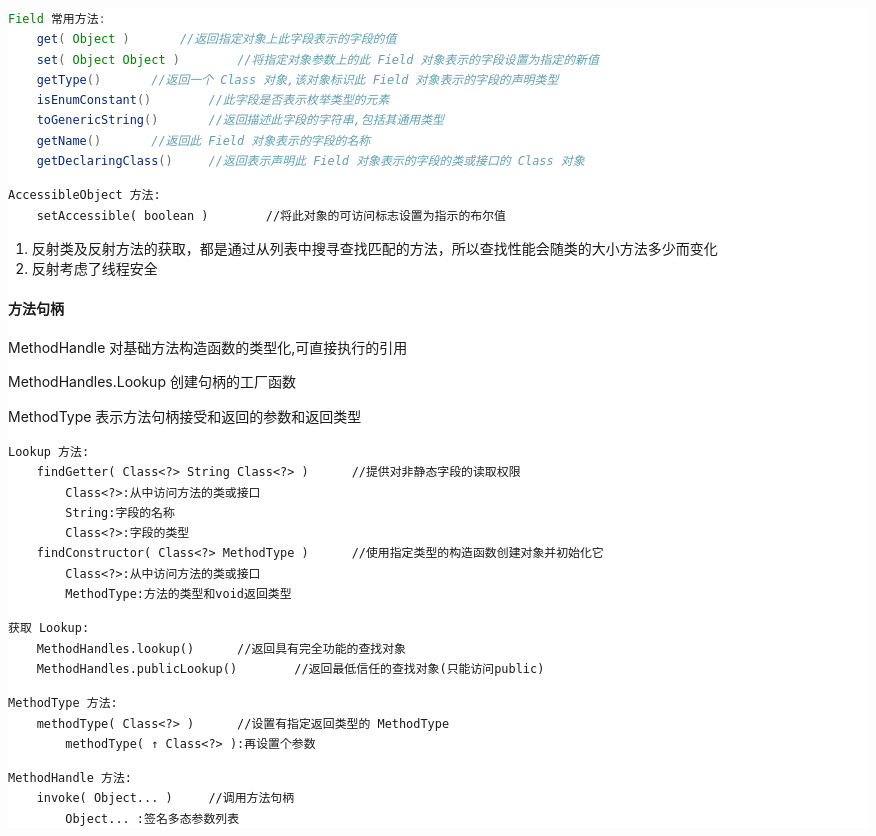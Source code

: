 ```java
Field 常用方法:
    get( Object )		//返回指定对象上此字段表示的字段的值
    set( Object Object )		//将指定对象参数上的此 Field 对象表示的字段设置为指定的新值
    getType()		//返回一个 Class 对象,该对象标识此 Field 对象表示的字段的声明类型
    isEnumConstant()		//此字段是否表示枚举类型的元素
    toGenericString()		//返回描述此字段的字符串,包括其通用类型
    getName()		//返回此 Field 对象表示的字段的名称
    getDeclaringClass()		//返回表示声明此 Field 对象表示的字段的类或接口的 Class 对象
```

```
AccessibleObject 方法:
	setAccessible( boolean )		//将此对象的可访问标志设置为指示的布尔值
```



1. 反射类及反射方法的获取，都是通过从列表中搜寻查找匹配的方法，所以查找性能会随类的大小方法多少而变化
2. 反射考虑了线程安全



#### 方法句柄

MethodHandle		对基础方法构造函数的类型化,可直接执行的引用

MethodHandles.Lookup		创建句柄的工厂函数

MethodType		表示方法句柄接受和返回的参数和返回类型



```
Lookup 方法:
	findGetter( Class<?> String Class<?> )		//提供对非静态字段的读取权限
		Class<?>:从中访问方法的类或接口
		String:字段的名称
		Class<?>:字段的类型
	findConstructor( Class<?> MethodType )		//使用指定类型的构造函数创建对象并初始化它
		Class<?>:从中访问方法的类或接口
		MethodType:方法的类型和void返回类型
```

```
获取 Lookup:
	MethodHandles.lookup()		//返回具有完全功能的查找对象
	MethodHandles.publicLookup()		//返回最低信任的查找对象(只能访问public)
```

```
MethodType 方法:
	methodType( Class<?> )		//设置有指定返回类型的 MethodType
        methodType( ↑ Class<?> ):再设置个参数
```

```
MethodHandle 方法:
	invoke( Object... )		//调用方法句柄
		Object... :签名多态参数列表
```
